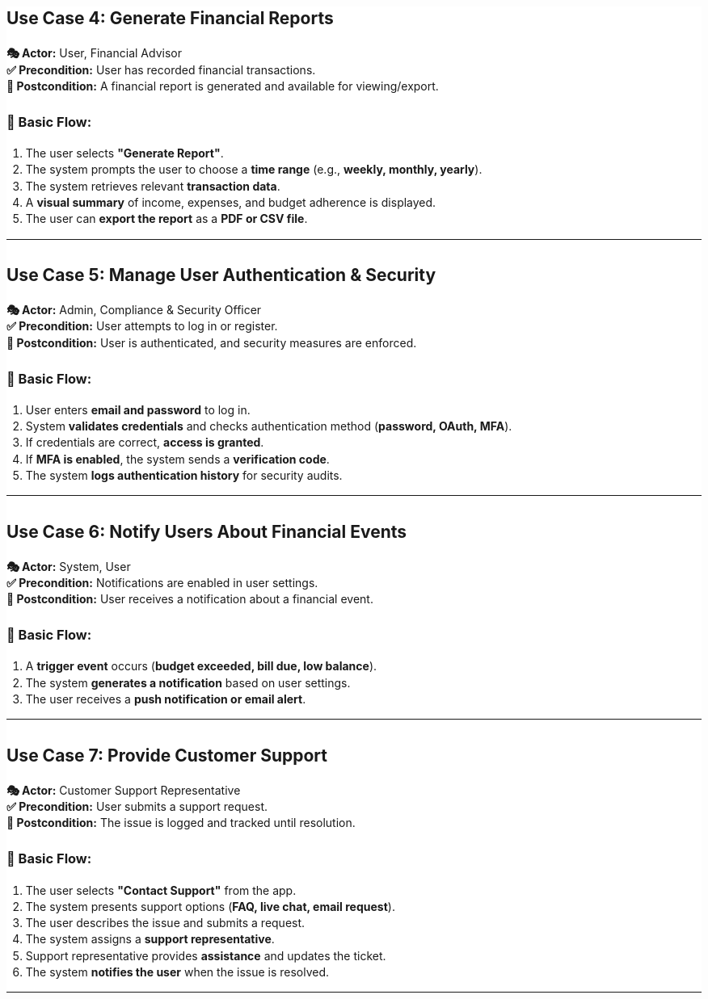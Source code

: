 ## **Use Case 4: Generate Financial Reports**
**🎭 Actor:** User, Financial Advisor  
**✅ Precondition:** User has recorded financial transactions.  
**📌 Postcondition:** A financial report is generated and available for viewing/export.  

### **🔄 Basic Flow:**
1. The user selects **"Generate Report"**.
2. The system prompts the user to choose a **time range** (e.g., **weekly, monthly, yearly**).
3. The system retrieves relevant **transaction data**.
4. A **visual summary** of income, expenses, and budget adherence is displayed.
5. The user can **export the report** as a **PDF or CSV file**.

---

## **Use Case 5: Manage User Authentication & Security**
**🎭 Actor:** Admin, Compliance & Security Officer  
**✅ Precondition:** User attempts to log in or register.  
**📌 Postcondition:** User is authenticated, and security measures are enforced.  

### **🔄 Basic Flow:**
1. User enters **email and password** to log in.
2. System **validates credentials** and checks authentication method (**password, OAuth, MFA**).
3. If credentials are correct, **access is granted**.
4. If **MFA is enabled**, the system sends a **verification code**.
5. The system **logs authentication history** for security audits.

---

## **Use Case 6: Notify Users About Financial Events**
**🎭 Actor:** System, User  
**✅ Precondition:** Notifications are enabled in user settings.  
**📌 Postcondition:** User receives a notification about a financial event.  

### **🔄 Basic Flow:**
1. A **trigger event** occurs (**budget exceeded, bill due, low balance**).
2. The system **generates a notification** based on user settings.
3. The user receives a **push notification or email alert**.

---

## **Use Case 7: Provide Customer Support**
**🎭 Actor:** Customer Support Representative  
**✅ Precondition:** User submits a support request.  
**📌 Postcondition:** The issue is logged and tracked until resolution.  

### **🔄 Basic Flow:**
1. The user selects **"Contact Support"** from the app.
2. The system presents support options (**FAQ, live chat, email request**).
3. The user describes the issue and submits a request.
4. The system assigns a **support representative**.
5. Support representative provides **assistance** and updates the ticket.
6. The system **notifies the user** when the issue is resolved.

---
